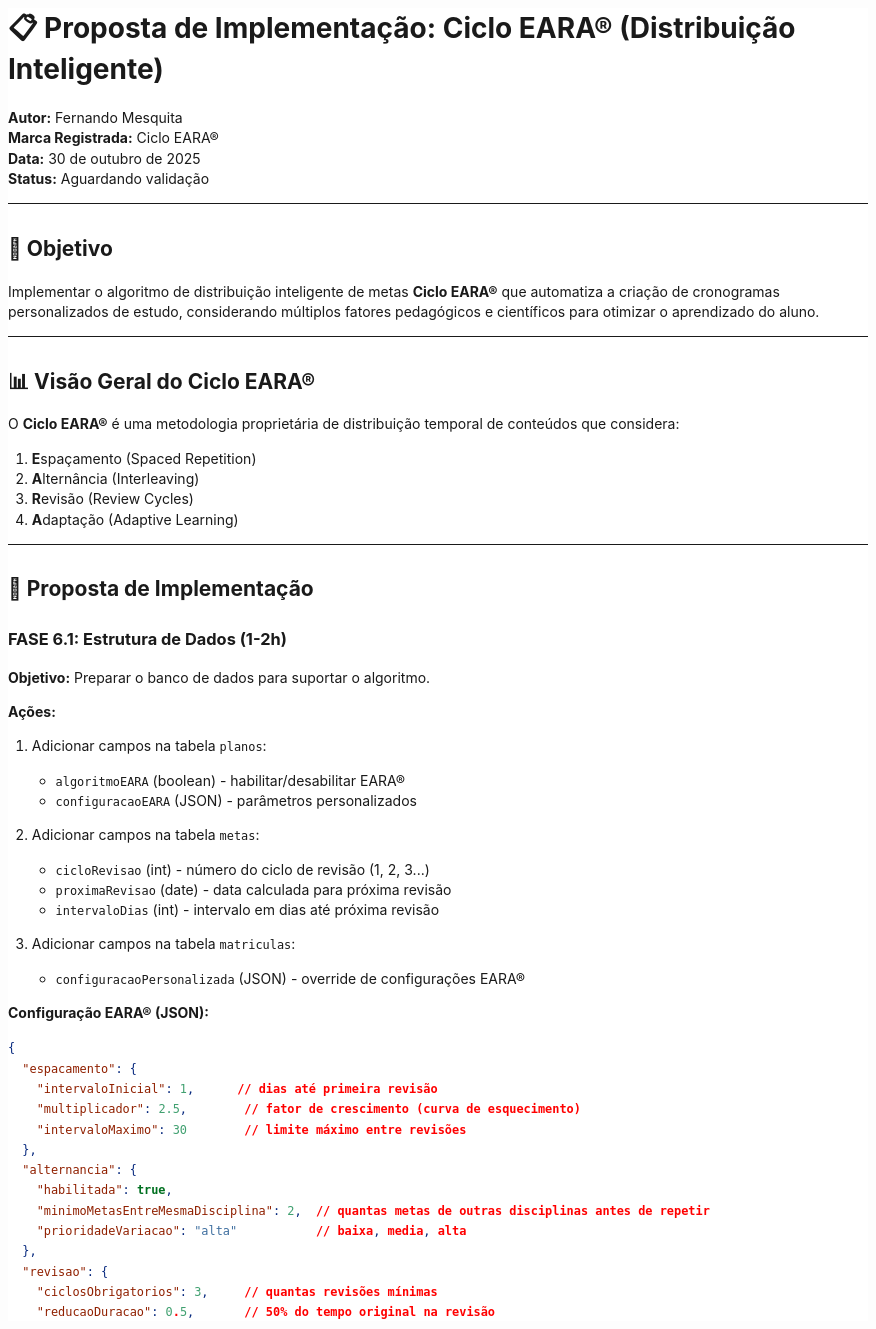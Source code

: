 # 📋 Proposta de Implementação: Ciclo EARA® (Distribuição Inteligente)

**Autor:** Fernando Mesquita  
**Marca Registrada:** Ciclo EARA®  
**Data:** 30 de outubro de 2025  
**Status:** Aguardando validação

---

## 🎯 Objetivo

Implementar o algoritmo de distribuição inteligente de metas **Ciclo EARA®** que automatiza a criação de cronogramas personalizados de estudo, considerando múltiplos fatores pedagógicos e científicos para otimizar o aprendizado do aluno.

---

## 📊 Visão Geral do Ciclo EARA®

O **Ciclo EARA®** é uma metodologia proprietária de distribuição temporal de conteúdos que considera:

1. **E**spaçamento (Spaced Repetition)
2. **A**lternância (Interleaving)
3. **R**evisão (Review Cycles)
4. **A**daptação (Adaptive Learning)

---

## 🔧 Proposta de Implementação

### FASE 6.1: Estrutura de Dados (1-2h)

**Objetivo:** Preparar o banco de dados para suportar o algoritmo.

**Ações:**
1. Adicionar campos na tabela `planos`:
   - `algoritmoEARA` (boolean) - habilitar/desabilitar EARA®
   - `configuracaoEARA` (JSON) - parâmetros personalizados
   
2. Adicionar campos na tabela `metas`:
   - `cicloRevisao` (int) - número do ciclo de revisão (1, 2, 3...)
   - `proximaRevisao` (date) - data calculada para próxima revisão
   - `intervaloDias` (int) - intervalo em dias até próxima revisão
   
3. Adicionar campos na tabela `matriculas`:
   - `configuracaoPersonalizada` (JSON) - override de configurações EARA®

**Configuração EARA® (JSON):**
```json
{
  "espacamento": {
    "intervaloInicial": 1,      // dias até primeira revisão
    "multiplicador": 2.5,        // fator de crescimento (curva de esquecimento)
    "intervaloMaximo": 30        // limite máximo entre revisões
  },
  "alternancia": {
    "habilitada": true,
    "minimoMetasEntreMesmaDisciplina": 2,  // quantas metas de outras disciplinas antes de repetir
    "prioridadeVariacao": "alta"           // baixa, media, alta
  },
  "revisao": {
    "ciclosObrigatorios": 3,     // quantas revisões mínimas
    "reducaoDuracao": 0.5,       // 50% do tempo original na revisão
```